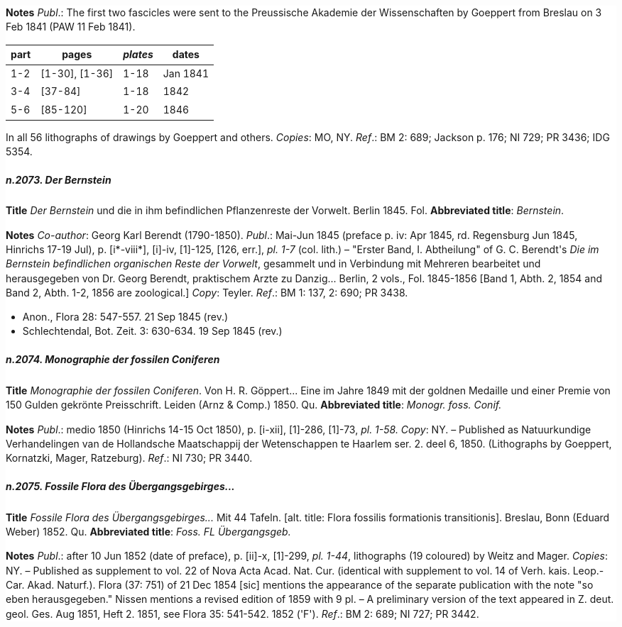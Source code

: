 **Notes**
*Publ*.: The first two fascicles were sent to the Preussische Akademie der Wissenschaften by Goeppert from Breslau on 3 Feb 1841 (PAW 11 Feb 1841).

|part	|pages	|*plates*	|dates|
|---	|---	|---	|---	|
|1-2	|\[1-30\], \[1-36\]	|1-18	|Jan 1841|
|3-4	|\[37-84\]	|1-18	|1842|
|5-6	|\[85-120\]	|1-20	|1846|

In all 56 lithographs of drawings by Goeppert and others. *Copies*: MO, NY.
*Ref*.: BM 2: 689; Jackson p. 176; NI 729; PR 3436; IDG 5354.

##### n.2073. Der Bernstein

**Title**
*Der Bernstein* und die in ihm befindlichen Pflanzenreste der Vorwelt. Berlin 1845. Fol.
**Abbreviated title**: *Bernstein*.

**Notes**
*Co-author*: Georg Karl Berendt (1790-1850).
*Publ*.: Mai-Jun 1845 (preface p. iv: Apr 1845, rd. Regensburg Jun 1845, Hinrichs 17-19 Jul), p. \[i\*-viii\*\], \[i\]-iv, \[1\]-125, \[126, err.\], *pl. 1-7* (col. lith.) – "Erster Band, I. Abtheilung" of G. C. Berendt's *Die im Bernstein befindlichen organischen Reste der Vorwelt*, gesammelt und in Verbindung mit Mehreren bearbeitet und herausgegeben von Dr. Georg Berendt, praktischem Arzte zu Danzig... Berlin, 2 vols., Fol. 1845-1856 \[Band 1, Abth. 2, 1854 and Band 2, Abth. 1-2, 1856 are zoological.\] *Copy*: Teyler.
*Ref*.: BM 1: 137, 2: 690; PR 3438.
- Anon., Flora 28: 547-557. 21 Sep 1845 (rev.)
- Schlechtendal, Bot. Zeit. 3: 630-634. 19 Sep 1845 (rev.)

##### n.2074. Monographie der fossilen Coniferen

**Title**
*Monographie der fossilen Coniferen*. Von H. R. Göppert... Eine im Jahre 1849 mit der goldnen Medaille und einer Premie von 150 Gulden gekrönte Preisschrift. Leiden (Arnz & Comp.) 1850. Qu.
**Abbreviated title**: *Monogr. foss. Conif.*

**Notes**
*Publ*.: medio 1850 (Hinrichs 14-15 Oct 1850), p. \[i-xii\], \[1\]-286, \[1\]-73, *pl. 1-58. Copy*: NY. – Published as Natuurkundige Verhandelingen van de Hollandsche Maatschappij der Wetenschappen te Haarlem ser. 2. deel 6, 1850. (Lithographs by Goeppert, Kornatzki, Mager, Ratzeburg).
*Ref*.: NI 730; PR 3440.

##### n.2075. Fossile Flora des Übergangsgebirges...

**Title**
*Fossile Flora des Übergangsgebirges...* Mit 44 Tafeln. \[alt. title: Flora fossilis formationis transitionis\]. Breslau, Bonn (Eduard Weber) 1852. Qu.
**Abbreviated title**: *Foss. FL Übergangsgeb.*

**Notes**
*Publ*.: after 10 Jun 1852 (date of preface), p. \[ii\]-x, \[1\]-299, *pl. 1-44*, lithographs (19 coloured) by Weitz and Mager. *Copies*: NY. – Published as supplement to vol. 22 of Nova Acta Acad. Nat. Cur. (identical with supplement to vol. 14 of Verh. kais. Leop.-Car. Akad. Naturf.). Flora (37: 751) of 21 Dec 1854 \[sic\] mentions the appearance of the separate publication with the note "so eben herausgegeben." Nissen mentions a revised edition of 1859 with 9 pl. – A preliminary version of the text appeared in Z. deut. geol. Ges. Aug 1851, Heft 2. 1851, see Flora 35: 541-542. 1852 ('F').
*Ref*.: BM 2: 689; NI 727; PR 3442.
